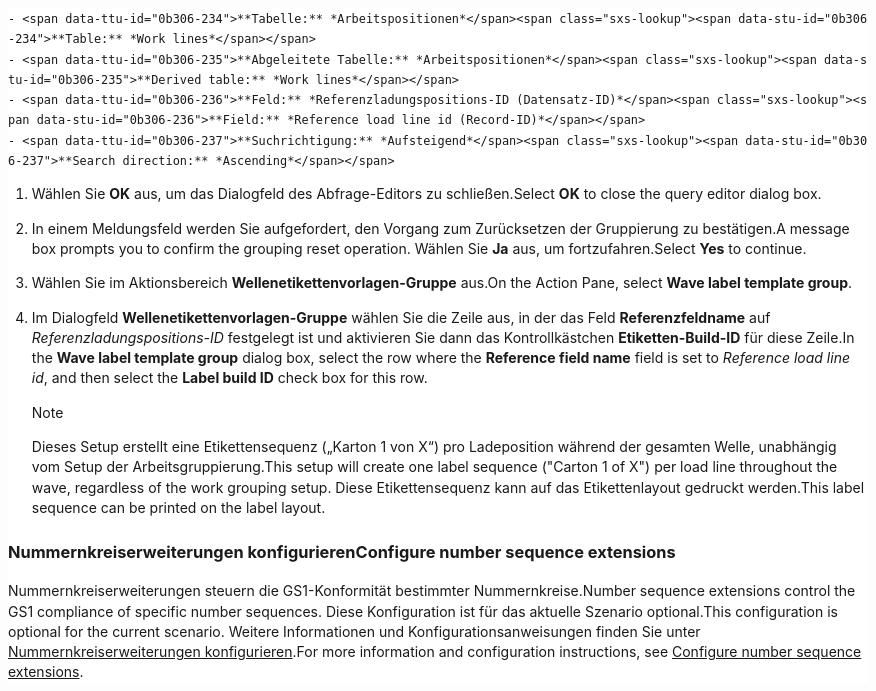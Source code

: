     - <span data-ttu-id="0b306-234">**Tabelle:** *Arbeitspositionen*</span><span class="sxs-lookup"><span data-stu-id="0b306-234">**Table:** *Work lines*</span></span>
    - <span data-ttu-id="0b306-235">**Abgeleitete Tabelle:** *Arbeitspositionen*</span><span class="sxs-lookup"><span data-stu-id="0b306-235">**Derived table:** *Work lines*</span></span>
    - <span data-ttu-id="0b306-236">**Feld:** *Referenzladungspositions-ID (Datensatz-ID)*</span><span class="sxs-lookup"><span data-stu-id="0b306-236">**Field:** *Reference load line id (Record-ID)*</span></span>
    - <span data-ttu-id="0b306-237">**Suchrichtigung:** *Aufsteigend*</span><span class="sxs-lookup"><span data-stu-id="0b306-237">**Search direction:** *Ascending*</span></span>

1. <span data-ttu-id="0b306-238">Wählen Sie **OK** aus, um das Dialogfeld des Abfrage-Editors zu schließen.</span><span class="sxs-lookup"><span data-stu-id="0b306-238">Select **OK** to close the query editor dialog box.</span></span>
1. <span data-ttu-id="0b306-239">In einem Meldungsfeld werden Sie aufgefordert, den Vorgang zum Zurücksetzen der Gruppierung zu bestätigen.</span><span class="sxs-lookup"><span data-stu-id="0b306-239">A message box prompts you to confirm the grouping reset operation.</span></span> <span data-ttu-id="0b306-240">Wählen Sie **Ja** aus, um fortzufahren.</span><span class="sxs-lookup"><span data-stu-id="0b306-240">Select **Yes** to continue.</span></span>
1. <span data-ttu-id="0b306-241">Wählen Sie im Aktionsbereich **Wellenetikettenvorlagen-Gruppe** aus.</span><span class="sxs-lookup"><span data-stu-id="0b306-241">On the Action Pane, select **Wave label template group**.</span></span>
1. <span data-ttu-id="0b306-242">Im Dialogfeld **Wellenetikettenvorlagen-Gruppe** wählen Sie die Zeile aus, in der das Feld **Referenzfeldname** auf *Referenzladungspositions-ID* festgelegt ist und aktivieren Sie dann das Kontrollkästchen **Etiketten-Build-ID** für diese Zeile.</span><span class="sxs-lookup"><span data-stu-id="0b306-242">In the **Wave label template group** dialog box, select the row where the **Reference field name** field is set to *Reference load line id*, and then select the **Label build ID** check box for this row.</span></span>

    > [!NOTE]
    > <span data-ttu-id="0b306-243">Dieses Setup erstellt eine Etikettensequenz („Karton 1 von X“) pro Ladeposition während der gesamten Welle, unabhängig vom Setup der Arbeitsgruppierung.</span><span class="sxs-lookup"><span data-stu-id="0b306-243">This setup will create one label sequence ("Carton 1 of X") per load line throughout the wave, regardless of the work grouping setup.</span></span> <span data-ttu-id="0b306-244">Diese Etikettensequenz kann auf das Etikettenlayout gedruckt werden.</span><span class="sxs-lookup"><span data-stu-id="0b306-244">This label sequence can be printed on the label layout.</span></span>

### <a name="configure-number-sequence-extensions"></a><span data-ttu-id="0b306-245">Nummernkreiserweiterungen konfigurieren</span><span class="sxs-lookup"><span data-stu-id="0b306-245">Configure number sequence extensions</span></span>

<span data-ttu-id="0b306-246">Nummernkreiserweiterungen steuern die GS1-Konformität bestimmter Nummernkreise.</span><span class="sxs-lookup"><span data-stu-id="0b306-246">Number sequence extensions control the GS1 compliance of specific number sequences.</span></span> <span data-ttu-id="0b306-247">Diese Konfiguration ist für das aktuelle Szenario optional.</span><span class="sxs-lookup"><span data-stu-id="0b306-247">This configuration is optional for the current scenario.</span></span> <span data-ttu-id="0b306-248">Weitere Informationen und Konfigurationsanweisungen finden Sie unter [Nummernkreiserweiterungen konfigurieren](../warehousing/configure-number-sequence-extensions.md).</span><span class="sxs-lookup"><span data-stu-id="0b306-248">For more information and configuration instructions, see [Configure number sequence extensions](../warehousing/configure-number-sequence-extensions.md).</span></span>
